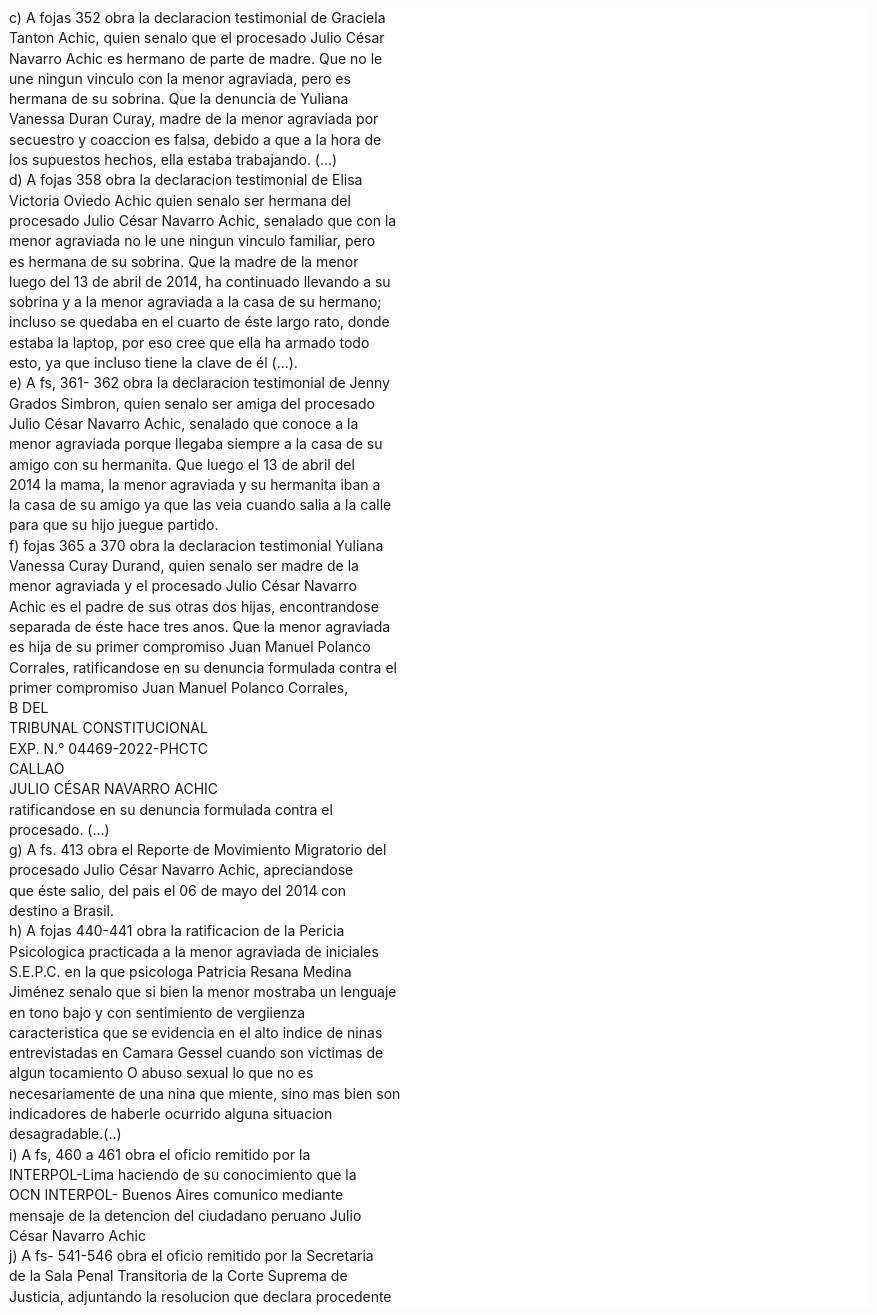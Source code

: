 c) A fojas 352 obra la declaracion testimonial de Graciela  
Tanton Achic, quien senalo que el procesado Julio César  
Navarro Achic es hermano de parte de madre. Que no le  
une ningun vinculo con la menor agraviada, pero es  
hermana de su sobrina. Que la denuncia de Yuliana  
Vanessa Duran Curay, madre de la menor agraviada por  
secuestro y coaccion es falsa, debido a que a la hora de  
los supuestos hechos, ella estaba trabajando. (...)  
d) A fojas 358 obra la declaracion testimonial de Elisa  
Victoria Oviedo Achic quien senalo ser hermana del  
procesado Julio César Navarro Achic, senalado que con la  
menor agraviada no le une ningun vinculo familiar, pero  
es hermana de su sobrina. Que la madre de la menor  
luego del 13 de abril de 2014, ha continuado llevando a su  
sobrina y a la menor agraviada a la casa de su hermano;  
incluso se quedaba en el cuarto de éste largo rato, donde  
estaba la laptop, por eso cree que ella ha armado todo  
esto, ya que incluso tiene la clave de él (...).  
e) A fs, 361- 362 obra la declaracion testimonial de Jenny  
Grados Simbron, quien senalo ser amiga del procesado  
Julio César Navarro Achic, senalado que conoce a la  
menor agraviada porque llegaba siempre a la casa de su  
amigo con su hermanita. Que luego el 13 de abril del  
2014 la mama, la menor agraviada y su hermanita iban a  
la casa de su amigo ya que las veia cuando salia a la calle  
para que su hijo juegue partido.  
f) fojas 365 a 370 obra la declaracion testimonial Yuliana  
Vanessa Curay Durand, quien senalo ser madre de la  
menor agraviada y el procesado Julio César Navarro  
Achic es el padre de sus otras dos hijas, encontrandose  
separada de éste hace tres anos. Que la menor agraviada  
es hija de su primer compromiso Juan Manuel Polanco  
Corrales, ratificandose en su denuncia formulada contra el  
primer compromiso Juan Manuel Polanco Corrales,  
B DEL  
TRIBUNAL CONSTITUCIONAL  
EXP. N.° 04469-2022-PHCTC  
CALLAO  
JULIO CÉSAR NAVARRO ACHIC  
ratificandose en su denuncia formulada contra el  
procesado. (...)  
g) A fs. 413 obra el Reporte de Movimiento Migratorio del  
procesado Julio César Navarro Achic, apreciandose  
que éste salio, del pais el 06 de mayo del 2014 con  
destino a Brasil.  
h) A fojas 440-441 obra la ratificacion de la Pericia  
Psicologica practicada a la menor agraviada de iniciales  
S.E.P.C. en la que psicologa Patricia Resana Medina  
Jiménez senalo que si bien la menor mostraba un lenguaje  
en tono bajo y con sentimiento de vergiienza  
caracteristica que se evidencia en el alto indice de ninas  
entrevistadas en Camara Gessel cuando son victimas de  
algun tocamiento O abuso sexual lo que no es  
necesariamente de una nina que miente, sino mas bien son  
indicadores de haberle ocurrido alguna situacion  
desagradable.(..)  
i) A fs, 460 a 461 obra el oficio remitido por la  
INTERPOL-Lima haciendo de su conocimiento que la  
OCN INTERPOL- Buenos Aires comunico mediante  
mensaje de la detencion del ciudadano peruano Julio  
César Navarro Achic  
j) A fs- 541-546 obra el oficio remitido por la Secretaria  
de la Sala Penal Transitoria de la Corte Suprema de  
Justicia, adjuntando la resolucion que declara procedente  